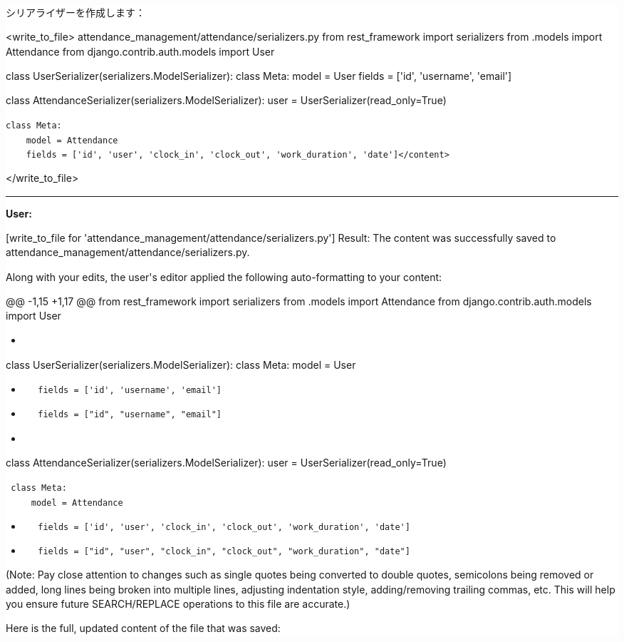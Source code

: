 シリアライザーを作成します：

<write_to_file>
<path>attendance_management/attendance/serializers.py</path>
<content>from rest_framework import serializers
from .models import Attendance
from django.contrib.auth.models import User

class UserSerializer(serializers.ModelSerializer):
    class Meta:
        model = User
        fields = ['id', 'username', 'email']

class AttendanceSerializer(serializers.ModelSerializer):
    user = UserSerializer(read_only=True)

    class Meta:
        model = Attendance
        fields = ['id', 'user', 'clock_in', 'clock_out', 'work_duration', 'date']</content>
</write_to_file>

---

**User:**

[write_to_file for 'attendance_management/attendance/serializers.py'] Result:
The content was successfully saved to attendance_management/attendance/serializers.py.

Along with your edits, the user's editor applied the following auto-formatting to your content:

@@ -1,15 +1,17 @@
 from rest_framework import serializers
 from .models import Attendance
 from django.contrib.auth.models import User
 
+
 class UserSerializer(serializers.ModelSerializer):
     class Meta:
         model = User
-        fields = ['id', 'username', 'email']
+        fields = ["id", "username", "email"]
 
+
 class AttendanceSerializer(serializers.ModelSerializer):
     user = UserSerializer(read_only=True)
 
     class Meta:
         model = Attendance
-        fields = ['id', 'user', 'clock_in', 'clock_out', 'work_duration', 'date']
+        fields = ["id", "user", "clock_in", "clock_out", "work_duration", "date"]


(Note: Pay close attention to changes such as single quotes being converted to double quotes, semicolons being removed or added, long lines being broken into multiple lines, adjusting indentation style, adding/removing trailing commas, etc. This will help you ensure future SEARCH/REPLACE operations to this file are accurate.)

Here is the full, updated content of the file that was saved:
